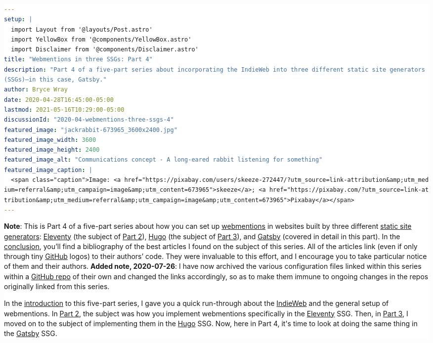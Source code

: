 ```yaml
---
setup: |
  import Layout from '@layouts/Post.astro'
  import YellowBox from '@components/YellowBox.astro'
  import Disclaimer from '@components/Disclaimer.astro'
title: "Webmentions in three SSGs: Part 4"
description: "Part 4 of a five-part series about incorporating the IndieWeb into three different static site generators (SSGs)—in this case, Gatsby."
author: Bryce Wray
date: 2020-04-28T16:45:00-05:00
lastmod: 2021-05-16T10:29:00-05:00
discussionId: "2020-04-webmentions-three-ssgs-4"
featured_image: "jackrabbit-673965_3600x2400.jpg"
featured_image_width: 3600
featured_image_height: 2400
featured_image_alt: "Communications concept - A long-eared rabbit listening for something"
featured_image_caption: |
  <span class="caption">Image: <a href="https://pixabay.com/users/skeeze-272447/?utm_source=link-attribution&amp;utm_medium=referral&amp;utm_campaign=image&amp;utm_content=673965">skeeze</a>; <a href="https://pixabay.com/?utm_source=link-attribution&amp;utm_medium=referral&amp;utm_campaign=image&amp;utm_content=673965">Pixabay</a></span>
---
```


<Disclaimer />

<YellowBox>
<strong>Note</strong>: This is Part 4 of a five-part series about how you can set up <a href="https://indieweb.org/Webmention" target="_blank" rel="nofollow">webmentions</a> in websites built by three different <a href="https://staticgen.com" target="_blank" rel="nofollow">static site generators</a>: <a href="https://11ty.dev" target="_blank" rel="nofollow">Eleventy</a> (the subject of <a href="/posts/2020/04/webmentions-three-ssgs-2/">Part 2</a>), <a href="https://gohugo.io" target="_blank" rel="nofollow">Hugo</a> (the subject of <a href="/posts/2020/04/webmentions-three-ssgs-3/">Part 3</a>), and <a href="https://gatsbyjs.org" target="_blank" rel="nofollow">Gatsby</a> (covered in detail in this part). In the <a href="/posts/2020/04/webmentions-three-ssgs-5/">conclusion</a>, you’ll find a bibliography of the best articles I found on the subject of this series. All of the articles link (even if only through tiny <a href="https://github.com" target="_blank" rel="nofollow">GitHub</a> logos) to their authors’ code. They were invaluable to this effort, and I encourage you to take particular notice of them and their authors.
</YellowBox>

<YellowBox>
<strong>Added note, 2020-07-26</strong>: I have now archived the various configuration files linked within this series within a <a href="https://github.com/brycewray/files-webmentions" target="_blank" rel="nofollow">GitHub repo</a> of their own and changed the links accordingly, so as to make them immune to ongoing changes in the repos originally linked from this series.
</YellowBox>

In the [introduction](/posts/2020/04/webmentions-three-ssgs-1/) to this five-part series, I gave you a quick run-through about the [IndieWeb](https://indieweb.org) and the general setup of webmentions. In [Part 2](/posts/2020/04/webmentions-three-ssgs-2/), the subject was how you implement webmentions specifically in the [Eleventy](https://11ty.dev) SSG. Then, in [Part 3](/posts/2020/04/webmentions-three-ssgs-3/), I moved on to the subject of implementing them in the [Hugo](https://gohugo.io) SSG. Now, here in Part 4, it's time to look at doing the same thing in the [Gatsby](https://gatsbyjs.org) SSG.
